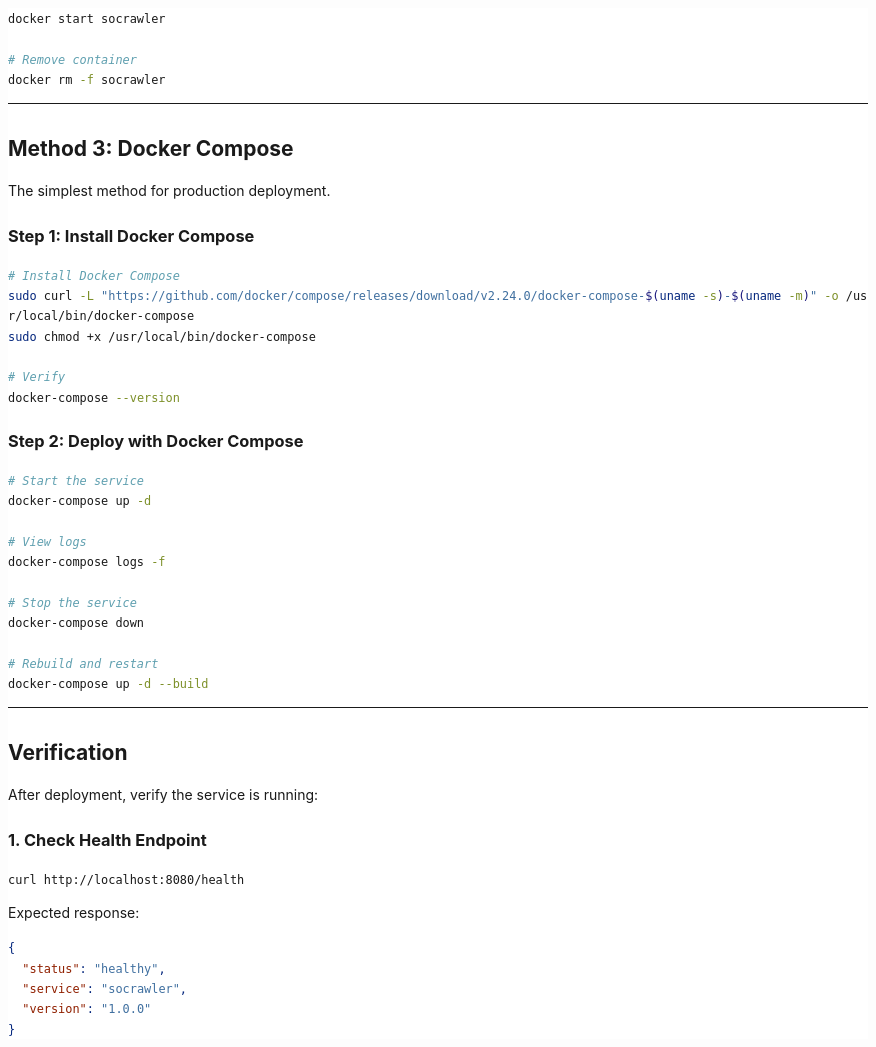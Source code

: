 ```bash
docker start socrawler

# Remove container
docker rm -f socrawler
```

---

## Method 3: Docker Compose

The simplest method for production deployment.

### Step 1: Install Docker Compose

```bash
# Install Docker Compose
sudo curl -L "https://github.com/docker/compose/releases/download/v2.24.0/docker-compose-$(uname -s)-$(uname -m)" -o /usr/local/bin/docker-compose
sudo chmod +x /usr/local/bin/docker-compose

# Verify
docker-compose --version
```

### Step 2: Deploy with Docker Compose

```bash
# Start the service
docker-compose up -d

# View logs
docker-compose logs -f

# Stop the service
docker-compose down

# Rebuild and restart
docker-compose up -d --build
```

---

## Verification

After deployment, verify the service is running:

### 1. Check Health Endpoint

```bash
curl http://localhost:8080/health
```

Expected response:
```json
{
  "status": "healthy",
  "service": "socrawler",
  "version": "1.0.0"
}
```
